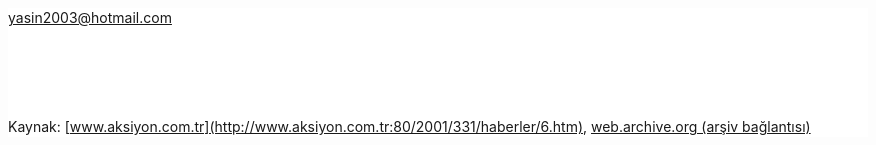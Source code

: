    yasin2003@hotmail.com
  </a>
 </center>
 <br/>
 <br/>
 <br/>
</div>

Kaynak: [www.aksiyon.com.tr](http://www.aksiyon.com.tr:80/2001/331/haberler/6.htm), [web.archive.org (arşiv bağlantısı)](http://web.archive.org/web/20020430212109/http://www.aksiyon.com.tr:80/2001/331/haberler/6.htm)
